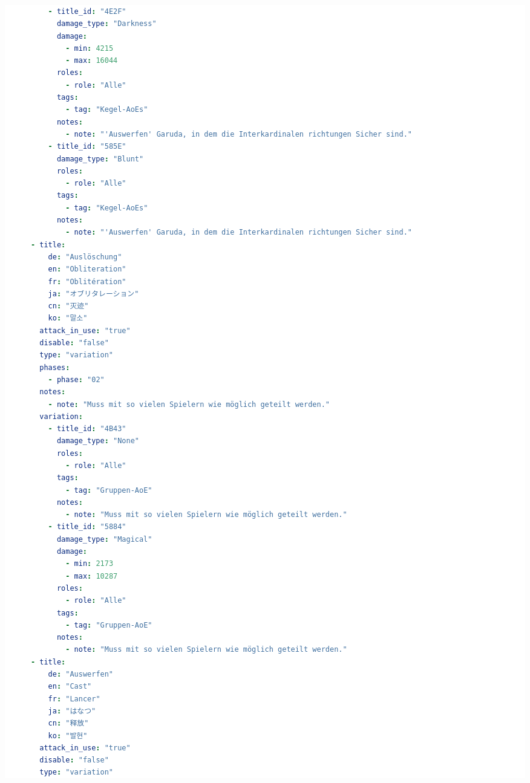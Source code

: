 ```yaml
          - title_id: "4E2F"
            damage_type: "Darkness"
            damage:
              - min: 4215
              - max: 16044
            roles:
              - role: "Alle"
            tags:
              - tag: "Kegel-AoEs"
            notes:
              - note: "'Auswerfen' Garuda, in dem die Interkardinalen richtungen Sicher sind."
          - title_id: "585E"
            damage_type: "Blunt"
            roles:
              - role: "Alle"
            tags:
              - tag: "Kegel-AoEs"
            notes:
              - note: "'Auswerfen' Garuda, in dem die Interkardinalen richtungen Sicher sind."
      - title:
          de: "Auslöschung"
          en: "Obliteration"
          fr: "Oblitération"
          ja: "オブリタレーション"
          cn: "灭迹"
          ko: "말소"
        attack_in_use: "true"
        disable: "false"
        type: "variation"
        phases:
          - phase: "02"
        notes:
          - note: "Muss mit so vielen Spielern wie möglich geteilt werden."
        variation:
          - title_id: "4B43"
            damage_type: "None"
            roles:
              - role: "Alle"
            tags:
              - tag: "Gruppen-AoE"
            notes:
              - note: "Muss mit so vielen Spielern wie möglich geteilt werden."
          - title_id: "5884"
            damage_type: "Magical"
            damage:
              - min: 2173
              - max: 10287
            roles:
              - role: "Alle"
            tags:
              - tag: "Gruppen-AoE"
            notes:
              - note: "Muss mit so vielen Spielern wie möglich geteilt werden."
      - title:
          de: "Auswerfen"
          en: "Cast"
          fr: "Lancer"
          ja: "はなつ"
          cn: "释放"
          ko: "발현"
        attack_in_use: "true"
        disable: "false"
        type: "variation"
```